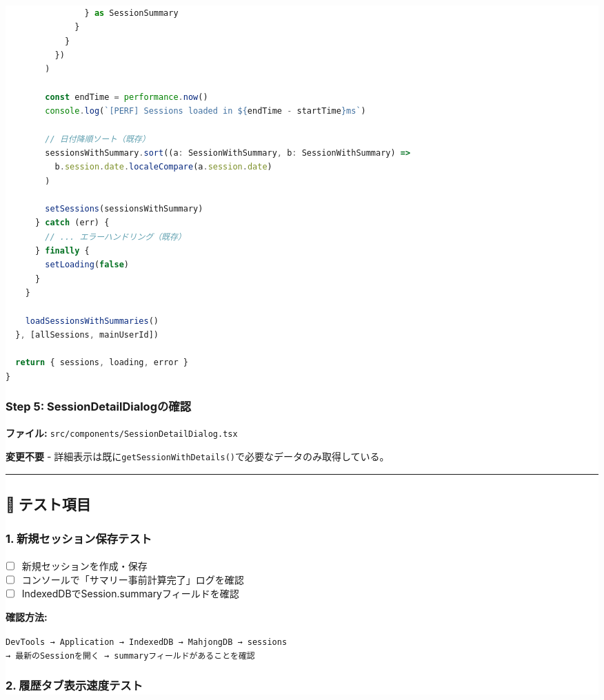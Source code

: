 ```typescript
                } as SessionSummary
              }
            }
          })
        )

        const endTime = performance.now()
        console.log(`[PERF] Sessions loaded in ${endTime - startTime}ms`)

        // 日付降順ソート（既存）
        sessionsWithSummary.sort((a: SessionWithSummary, b: SessionWithSummary) =>
          b.session.date.localeCompare(a.session.date)
        )

        setSessions(sessionsWithSummary)
      } catch (err) {
        // ... エラーハンドリング（既存）
      } finally {
        setLoading(false)
      }
    }

    loadSessionsWithSummaries()
  }, [allSessions, mainUserId])

  return { sessions, loading, error }
}
```

### Step 5: SessionDetailDialogの確認

**ファイル:** `src/components/SessionDetailDialog.tsx`

**変更不要** - 詳細表示は既に`getSessionWithDetails()`で必要なデータのみ取得している。

---

## 🧪 テスト項目

### 1. 新規セッション保存テスト

- [ ] 新規セッションを作成・保存
- [ ] コンソールで「サマリー事前計算完了」ログを確認
- [ ] IndexedDBでSession.summaryフィールドを確認

**確認方法:**
```
DevTools → Application → IndexedDB → MahjongDB → sessions
→ 最新のSessionを開く → summaryフィールドがあることを確認
```

### 2. 履歴タブ表示速度テスト
